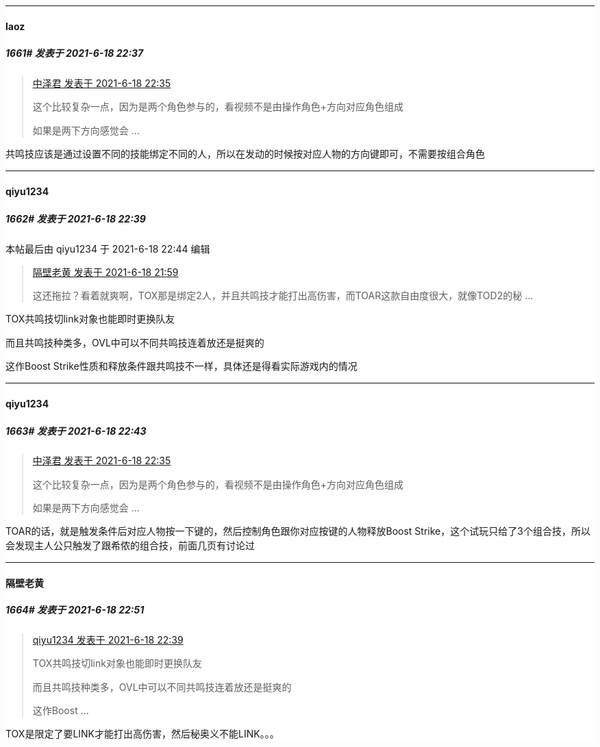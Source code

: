 *****

####  laoz  
##### 1661#       发表于 2021-6-18 22:37

<blockquote><a href="httphttps://bbs.saraba1st.com/2b/forum.php?mod=redirect&amp;goto=findpost&amp;pid=51658867&amp;ptid=1860328" target="_blank">中泽君 发表于 2021-6-18 22:35</a>

这个比较复杂一点，因为是两个角色参与的，看视频不是由操作角色+方向对应角色组成

如果是两下方向感觉会 ...</blockquote>
共鸣技应该是通过设置不同的技能绑定不同的人，所以在发动的时候按对应人物的方向键即可，不需要按组合角色

*****

####  qiyu1234  
##### 1662#       发表于 2021-6-18 22:39

 本帖最后由 qiyu1234 于 2021-6-18 22:44 编辑 
<blockquote><a href="httphttps://bbs.saraba1st.com/2b/forum.php?mod=redirect&amp;goto=findpost&amp;pid=51658411&amp;ptid=1860328" target="_blank">隔壁老黄 发表于 2021-6-18 21:59</a>

这还拖拉？看着就爽啊，TOX那是绑定2人，并且共鸣技才能打出高伤害，而TOAR这款自由度很大，就像TOD2的秘 ...</blockquote>
TOX共鸣技切link对象也能即时更换队友

而且共鸣技种类多，OVL中可以不同共鸣技连着放还是挺爽的

这作Boost Strike性质和释放条件跟共鸣技不一样，具体还是得看实际游戏内的情况

*****

####  qiyu1234  
##### 1663#       发表于 2021-6-18 22:43

<blockquote><a href="httphttps://bbs.saraba1st.com/2b/forum.php?mod=redirect&amp;goto=findpost&amp;pid=51658867&amp;ptid=1860328" target="_blank">中泽君 发表于 2021-6-18 22:35</a>

这个比较复杂一点，因为是两个角色参与的，看视频不是由操作角色+方向对应角色组成

如果是两下方向感觉会 ...</blockquote>
TOAR的话，就是触发条件后对应人物按一下键的，然后控制角色跟你对应按键的人物释放Boost Strike，这个试玩只给了3个组合技，所以会发现主人公只触发了跟希侬的组合技，前面几页有讨论过

*****

####  隔壁老黄  
##### 1664#       发表于 2021-6-18 22:51

<blockquote><a href="httphttps://bbs.saraba1st.com/2b/forum.php?mod=redirect&amp;goto=findpost&amp;pid=51658914&amp;ptid=1860328" target="_blank">qiyu1234 发表于 2021-6-18 22:39</a>

TOX共鸣技切link对象也能即时更换队友

而且共鸣技种类多，OVL中可以不同共鸣技连着放还是挺爽的

这作Boost ...</blockquote>
TOX是限定了要LINK才能打出高伤害，然后秘奥义不能LINK。。。
